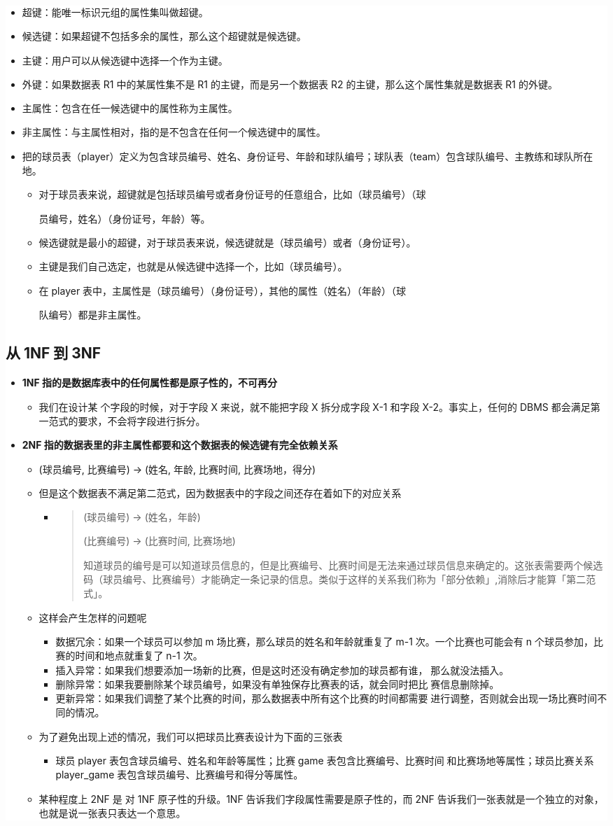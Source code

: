 - 超键：能唯一标识元组的属性集叫做超键。 

- 候选键：如果超键不包括多余的属性，那么这个超键就是候选键。 

- 主键：用户可以从候选键中选择一个作为主键。 

- 外键：如果数据表 R1 中的某属性集不是 R1 的主键，而是另一个数据表 R2 的主键，那么这个属性集就是数据表 R1 的外键。 

- 主属性：包含在任一候选键中的属性称为主属性。 

- 非主属性：与主属性相对，指的是不包含在任何一个候选键中的属性。

- 把的球员表（player）定义为包含球员编号、姓名、身份证号、年龄和球队编号；球队表（team）包含球队编号、主教练和球队所在地。 

  - 对于球员表来说，超键就是包括球员编号或者身份证号的任意组合，比如（球员编号）（球 

    员编号，姓名）（身份证号，年龄）等。 

  - 候选键就是最小的超键，对于球员表来说，候选键就是（球员编号）或者（身份证号）。 

  - 主键是我们自己选定，也就是从候选键中选择一个，比如（球员编号）。 

  - 在 player 表中，主属性是（球员编号）（身份证号），其他的属性（姓名）（年龄）（球 

    队编号）都是非主属性。





## 从 1NF 到 3NF

- **1NF 指的是数据库表中的任何属性都是原子性的，不可再分**

  - 我们在设计某 个字段的时候，对于字段 X 来说，就不能把字段 X 拆分成字段 X-1 和字段 X-2。事实上，任何的 DBMS 都会满足第一范式的要求，不会将字段进行拆分。 

- **2NF 指的数据表里的非主属性都要和这个数据表的候选键有完全依赖关系**

  - (球员编号, 比赛编号) → (姓名, 年龄, 比赛时间, 比赛场地，得分)

  - 但是这个数据表不满足第二范式，因为数据表中的字段之间还存在着如下的对应关系

    - > (球员编号) → (姓名，年龄) 
      >
      > (比赛编号) → (比赛时间, 比赛场地)
      >
      > 
      >
      > 知道球员的编号是可以知道球员信息的，但是比赛编号、比赛时间是无法来通过球员信息来确定的。这张表需要两个候选码（球员编号、比赛编号）才能确定一条记录的信息。类似于这样的关系我们称为「部分依赖」,消除后才能算「第二范式」。

  - 这样会产生怎样的问题呢

    - 数据冗余：如果一个球员可以参加 m 场比赛，那么球员的姓名和年龄就重复了 m-1 次。一个比赛也可能会有 n 个球员参加，比赛的时间和地点就重复了 n-1 次。 
    - 插入异常：如果我们想要添加一场新的比赛，但是这时还没有确定参加的球员都有谁， 那么就没法插入。 
    - 删除异常：如果我要删除某个球员编号，如果没有单独保存比赛表的话，就会同时把比 赛信息删除掉。 
    - 更新异常：如果我们调整了某个比赛的时间，那么数据表中所有这个比赛的时间都需要 进行调整，否则就会出现一场比赛时间不同的情况。 

  - 为了避免出现上述的情况，我们可以把球员比赛表设计为下面的三张表

    - 球员 player 表包含球员编号、姓名和年龄等属性；比赛 game 表包含比赛编号、比赛时间 和比赛场地等属性；球员比赛关系 player_game 表包含球员编号、比赛编号和得分等属性。 

  - 某种程度上 2NF 是 对 1NF 原子性的升级。1NF 告诉我们字段属性需要是原子性的，而 2NF 告诉我们一张表就是一个独立的对象，也就是说一张表只表达一个意思。 
